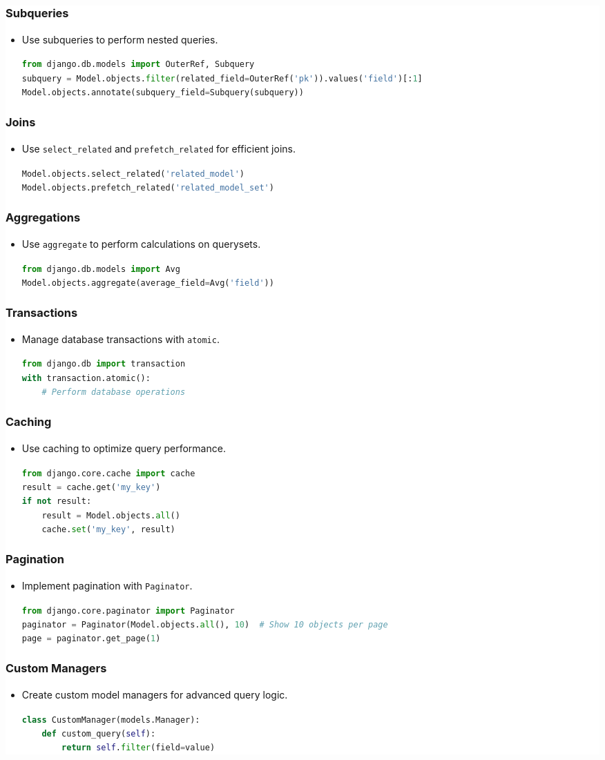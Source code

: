 ### Subqueries
- Use subqueries to perform nested queries.
  ```python
  from django.db.models import OuterRef, Subquery
  subquery = Model.objects.filter(related_field=OuterRef('pk')).values('field')[:1]
  Model.objects.annotate(subquery_field=Subquery(subquery))
  ```

### Joins
- Use `select_related` and `prefetch_related` for efficient joins.
  ```python
  Model.objects.select_related('related_model')
  Model.objects.prefetch_related('related_model_set')
  ```

### Aggregations
- Use `aggregate` to perform calculations on querysets.
  ```python
  from django.db.models import Avg
  Model.objects.aggregate(average_field=Avg('field'))
  ```

### Transactions
- Manage database transactions with `atomic`.
  ```python
  from django.db import transaction
  with transaction.atomic():
      # Perform database operations
  ```

### Caching
- Use caching to optimize query performance.
  ```python
  from django.core.cache import cache
  result = cache.get('my_key')
  if not result:
      result = Model.objects.all()
      cache.set('my_key', result)
  ```

### Pagination
- Implement pagination with `Paginator`.
  ```python
  from django.core.paginator import Paginator
  paginator = Paginator(Model.objects.all(), 10)  # Show 10 objects per page
  page = paginator.get_page(1)
  ```

### Custom Managers
- Create custom model managers for advanced query logic.
  ```python
  class CustomManager(models.Manager):
      def custom_query(self):
          return self.filter(field=value)
  ```
